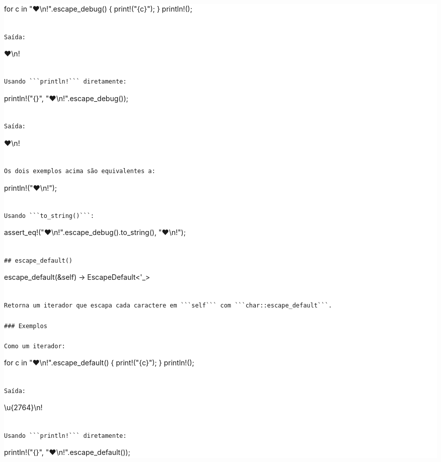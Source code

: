 for c in "❤\n!".escape_debug() {
    print!("{c}");
}
println!();
```

Saída:

```
❤\n!
```

Usando ```println!``` diretamente:

```
println!("{}", "❤\n!".escape_debug());
```

Saída:

```
❤\n!
```

Os dois exemplos acima são equivalentes a:

```
println!("❤\\n!");
```

Usando ```to_string()```:

```
assert_eq!("❤\n!".escape_debug().to_string(), "❤\\n!");
```

## escape_default()

```
escape_default(&self) -> EscapeDefault<'_>
```
 
Retorna um iterador que escapa cada caractere em ```self``` com ```char::escape_default```.

### Exemplos

Como um iterador:

```
for c in "❤\n!".escape_default() {
    print!("{c}");
}
println!();
```

Saída:

```
\u{2764}\n!
```

Usando ```println!``` diretamente:

```
println!("{}", "❤\n!".escape_default());
```

```